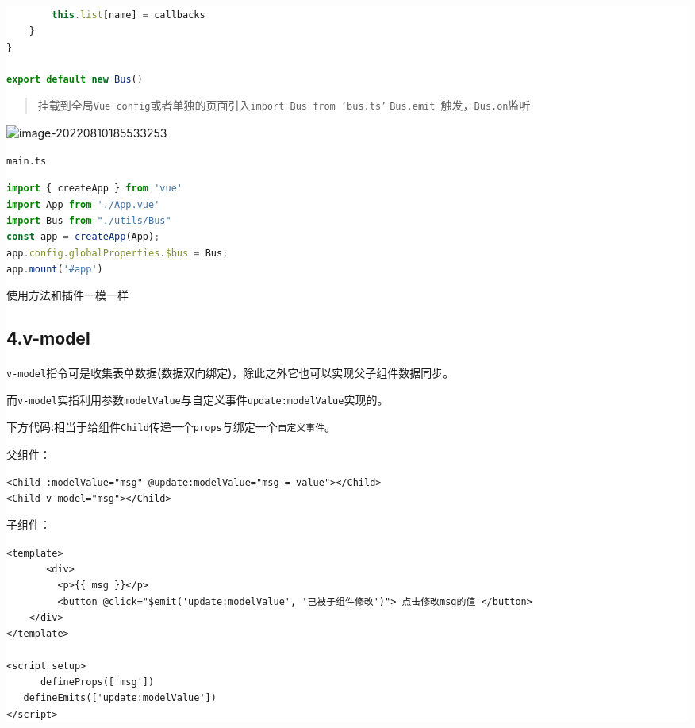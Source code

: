 ```typescript
        this.list[name] = callbacks
    }
}

export default new Bus()
```

> 挂载到全局`Vue config`或者单独的页面引入`import Bus from ‘bus.ts’`
> `Bus.emit `触发，`Bus.on`监听

![image-20220810185533253](https://i0.hdslb.com/bfs/album/f94abe842d83839d9c7f0f7852094e228f94b3c2.png)

`main.ts`

```ts
import { createApp } from 'vue'
import App from './App.vue'
import Bus from "./utils/Bus"
const app = createApp(App);
app.config.globalProperties.$bus = Bus;
app.mount('#app')
```

使用方法和插件一模一样

## 4.v-model

`v-model`指令可是收集表单数据(数据双向绑定)，除此之外它也可以实现父子组件数据同步。

而`v-model`实指利用参数`modelValue`与自定义事件`update:modelValue`实现的。

下方代码:相当于给组件`Child`传递一个`props`与绑定一个`自定义事件`。

父组件：

```vue
<Child :modelValue="msg" @update:modelValue="msg = value"></Child>
<Child v-model="msg"></Child>
```

子组件：

```vue
<template>
	   <div>
         <p>{{ msg }}</p>
         <button @click="$emit('update:modelValue', '已被子组件修改')"> 点击修改msg的值 </button>
    </div>
</template>

<script setup>
	  defineProps(['msg'])
   defineEmits(['update:modelValue'])
</script>
```
